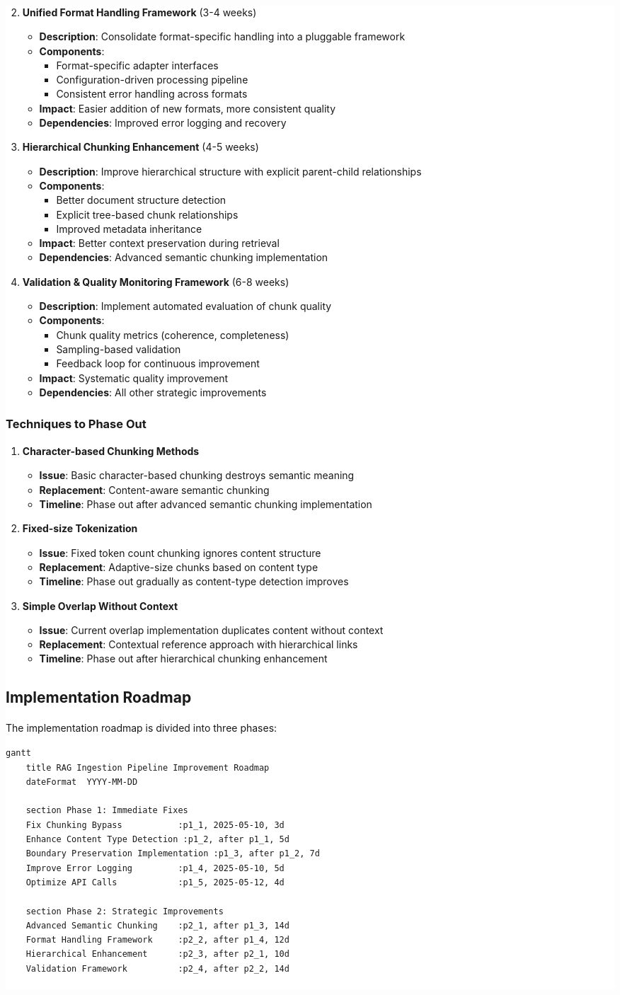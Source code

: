 2. **Unified Format Handling Framework** (3-4 weeks)
   - **Description**: Consolidate format-specific handling into a pluggable framework
   - **Components**:
     - Format-specific adapter interfaces
     - Configuration-driven processing pipeline
     - Consistent error handling across formats
   - **Impact**: Easier addition of new formats, more consistent quality
   - **Dependencies**: Improved error logging and recovery

3. **Hierarchical Chunking Enhancement** (4-5 weeks)
   - **Description**: Improve hierarchical structure with explicit parent-child relationships
   - **Components**:
     - Better document structure detection
     - Explicit tree-based chunk relationships
     - Improved metadata inheritance
   - **Impact**: Better context preservation during retrieval
   - **Dependencies**: Advanced semantic chunking implementation

4. **Validation & Quality Monitoring Framework** (6-8 weeks)
   - **Description**: Implement automated evaluation of chunk quality
   - **Components**:
     - Chunk quality metrics (coherence, completeness)
     - Sampling-based validation
     - Feedback loop for continuous improvement
   - **Impact**: Systematic quality improvement
   - **Dependencies**: All other strategic improvements

### Techniques to Phase Out

1. **Character-based Chunking Methods**
   - **Issue**: Basic character-based chunking destroys semantic meaning
   - **Replacement**: Content-aware semantic chunking
   - **Timeline**: Phase out after advanced semantic chunking implementation

2. **Fixed-size Tokenization**
   - **Issue**: Fixed token count chunking ignores content structure
   - **Replacement**: Adaptive-size chunks based on content type
   - **Timeline**: Phase out gradually as content-type detection improves

3. **Simple Overlap Without Context**
   - **Issue**: Current overlap implementation duplicates content without context
   - **Replacement**: Contextual reference approach with hierarchical links
   - **Timeline**: Phase out after hierarchical chunking enhancement

## Implementation Roadmap

The implementation roadmap is divided into three phases:

```mermaid
gantt
    title RAG Ingestion Pipeline Improvement Roadmap
    dateFormat  YYYY-MM-DD
    
    section Phase 1: Immediate Fixes
    Fix Chunking Bypass           :p1_1, 2025-05-10, 3d
    Enhance Content Type Detection :p1_2, after p1_1, 5d
    Boundary Preservation Implementation :p1_3, after p1_2, 7d
    Improve Error Logging         :p1_4, 2025-05-10, 5d
    Optimize API Calls            :p1_5, 2025-05-12, 4d
    
    section Phase 2: Strategic Improvements
    Advanced Semantic Chunking    :p2_1, after p1_3, 14d
    Format Handling Framework     :p2_2, after p1_4, 12d
    Hierarchical Enhancement      :p2_3, after p2_1, 10d
    Validation Framework          :p2_4, after p2_2, 14d
    
```